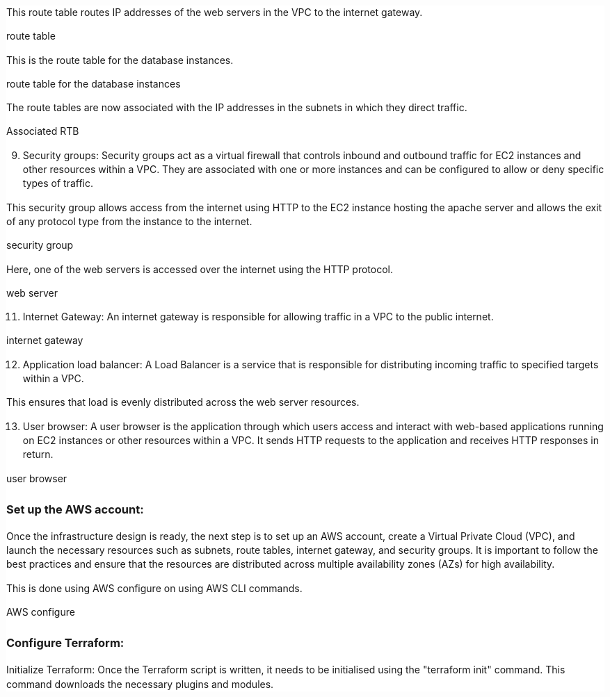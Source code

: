This route table routes IP addresses of the web servers in the VPC to the internet gateway.

route table

This is the route table for the database instances.

route table for the database instances

The route tables are now associated with the IP addresses in the subnets in which they direct traffic.

Associated RTB

9. Security groups:
Security groups act as a virtual firewall that controls inbound and outbound traffic for EC2 instances and other resources within a VPC. They are associated with one or more instances and can be configured to allow or deny specific types of traffic.

This security group allows access from the internet using HTTP to the EC2 instance hosting the apache server and allows the exit of any protocol type from the instance to the internet.

security group

Here, one of the web servers is accessed over the internet using the HTTP protocol.

web server

11. Internet Gateway:
An internet gateway is responsible for allowing traffic in a VPC to the public internet.

internet gateway

12. Application load balancer:
A Load Balancer is a service that is responsible for distributing incoming traffic to specified targets within a VPC.

This ensures that load is evenly distributed across the web server resources.

13. User browser:
A user browser is the application through which users access and interact with web-based applications running on EC2 instances or other resources within a VPC. It sends HTTP requests to the application and receives HTTP responses in return.

user browser

### Set up the AWS account:
Once the infrastructure design is ready, the next step is to set up an AWS account, create a Virtual Private Cloud (VPC), and launch the necessary resources such as subnets, route tables, internet gateway, and security groups. It is important to follow the best practices and ensure that the resources are distributed across multiple availability zones (AZs) for high availability.

This is done using AWS configure on using AWS CLI commands.

AWS configure

### Configure Terraform:
Initialize Terraform: Once the Terraform script is written, it needs to be initialised using the "terraform init" command. This command downloads the necessary plugins and modules.
